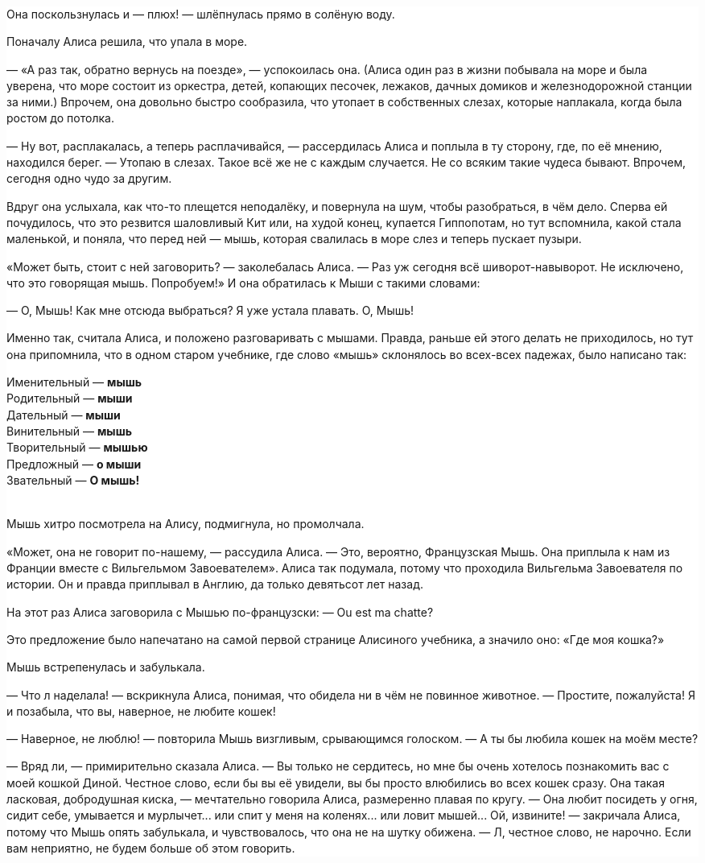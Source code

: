 Она поскользнулась и — плюх! — шлёпнулась прямо в солёную воду.

Поначалу Алиса решила, что упала в море.

— «А раз так, обратно вернусь на поезде», — успокоилась она. (Алиса один раз в жизни побывала на море и была уверена, что море состоит из оркестра, детей, копающих песочек, лежаков, дачных домиков и железнодорожной станции за ними.) Впрочем, она довольно быстро сообразила, что утопает в собственных слезах, которые наплакала, когда была ростом до потолка.

— Ну вот, расплакалась, а теперь расплачивайся, — рассердилась Алиса и поплыла в ту сторону, где, по её мнению, находился берег. — Утопаю в слезах. Такое всё же не с каждым случается. Не со всяким такие чудеса бывают. Впрочем, сегодня одно чудо за другим.

Вдруг она услыхала, как что-то плещется неподалёку, и повернула на шум, чтобы разобраться, в чём дело. Сперва ей почудилось, что это резвится шаловливый Кит или, на худой конец, купается Гиппопотам, но тут вспомнила, какой стала маленькой, и поняла, что перед ней — мышь, которая свалилась в море слез и теперь пускает пузыри.

«Может быть, стоит с ней заговорить? — заколебалась Алиса. — Раз уж сегодня всё шиворот-навыворот. Не исключено, что это говорящая мышь. Попробуем!» И она обратилась к Мыши с такими словами:

— О, Мышь! Как мне отсюда выбраться? Я уже устала плавать. О, Мышь!

Именно так, считала Алиса, и положено разговаривать с мышами. Правда, раньше ей этого делать не приходилось, но тут она припомнила, что в одном старом учебнике, где слово «мышь» склонялось во всех-всех падежах, было написано так:

  
Именительный — **мышь**  
Родительный — **мыши**  
Дательный — **мыши**  
Винительный — **мышь**  
Творительный — **мышью**  
Предложный — **о мыши**  
Звательный — **О мышь!**  
 

Мышь хитро посмотрела на Алису, подмигнула, но промолчала.

«Может, она не говорит по-нашему, — рассудила Алиса. — Это, вероятно, Французская Мышь. Она приплыла к нам из Франции вместе с Вильгельмом Завоевателем». Алиса так подумала, потому что проходила Вильгельма Завоевателя по истории. Он и правда приплывал в Англию, да только девятьсот лет назад.

На этот раз Алиса заговорила с Мышью по-французски: — Ou est ma chatte?

Это предложение было напечатано на самой первой странице Алисиного учебника, а значило оно: «Где моя кошка?»

Мышь встрепенулась и забулькала.

— Что л наделала! — вскрикнула Алиса, понимая, что обидела ни в чём не повинное животное. — Простите, пожалуйста! Я и позабыла, что вы, наверное, не любите кошек!

— Наверное, не люблю! — повторила Мышь визгливым, срывающимся голоском. — А ты бы любила кошек на моём месте?

— Вряд ли, — примирительно сказала Алиса. — Вы только не сердитесь, но мне бы очень хотелось познакомить вас с моей кошкой Диной. Честное слово, если бы вы её увидели, вы бы просто влюбились во всех кошек сразу. Она такая ласковая, добродушная киска, — мечтательно говорила Алиса, размеренно плавая по кругу. — Она любит посидеть у огня, сидит себе, умывается и мурлычет... или спит у меня на коленях... или ловит мышей... Ой, извините! — закричала Алиса, потому что Мышь опять забулькала, и чувствовалось, что она не на шутку обижена. — Л, честное слово, не нарочно. Если вам неприятно, не будем больше об этом говорить.
